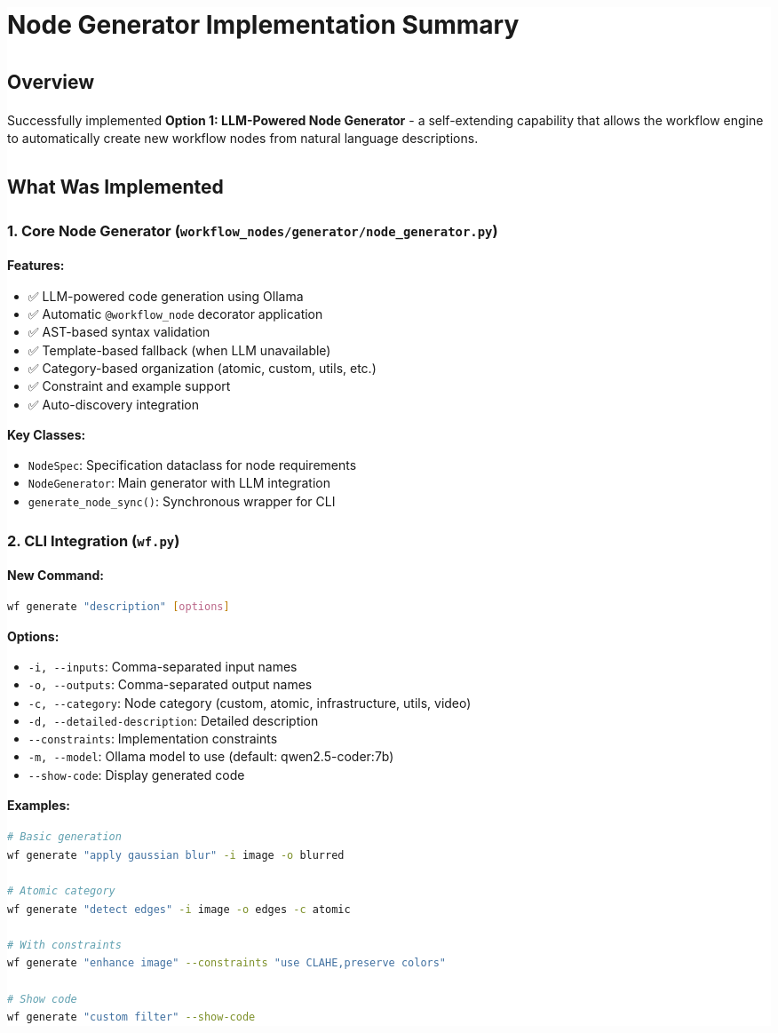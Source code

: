 # Node Generator Implementation Summary

## Overview

Successfully implemented **Option 1: LLM-Powered Node Generator** - a self-extending capability that allows the workflow engine to automatically create new workflow nodes from natural language descriptions.

## What Was Implemented

### 1. Core Node Generator (`workflow_nodes/generator/node_generator.py`)

**Features:**
- ✅ LLM-powered code generation using Ollama
- ✅ Automatic `@workflow_node` decorator application
- ✅ AST-based syntax validation
- ✅ Template-based fallback (when LLM unavailable)
- ✅ Category-based organization (atomic, custom, utils, etc.)
- ✅ Constraint and example support
- ✅ Auto-discovery integration

**Key Classes:**
- `NodeSpec`: Specification dataclass for node requirements
- `NodeGenerator`: Main generator with LLM integration
- `generate_node_sync()`: Synchronous wrapper for CLI

### 2. CLI Integration (`wf.py`)

**New Command:**
```bash
wf generate "description" [options]
```

**Options:**
- `-i, --inputs`: Comma-separated input names
- `-o, --outputs`: Comma-separated output names
- `-c, --category`: Node category (custom, atomic, infrastructure, utils, video)
- `-d, --detailed-description`: Detailed description
- `--constraints`: Implementation constraints
- `-m, --model`: Ollama model to use (default: qwen2.5-coder:7b)
- `--show-code`: Display generated code

**Examples:**
```bash
# Basic generation
wf generate "apply gaussian blur" -i image -o blurred

# Atomic category
wf generate "detect edges" -i image -o edges -c atomic

# With constraints
wf generate "enhance image" --constraints "use CLAHE,preserve colors"

# Show code
wf generate "custom filter" --show-code
```
